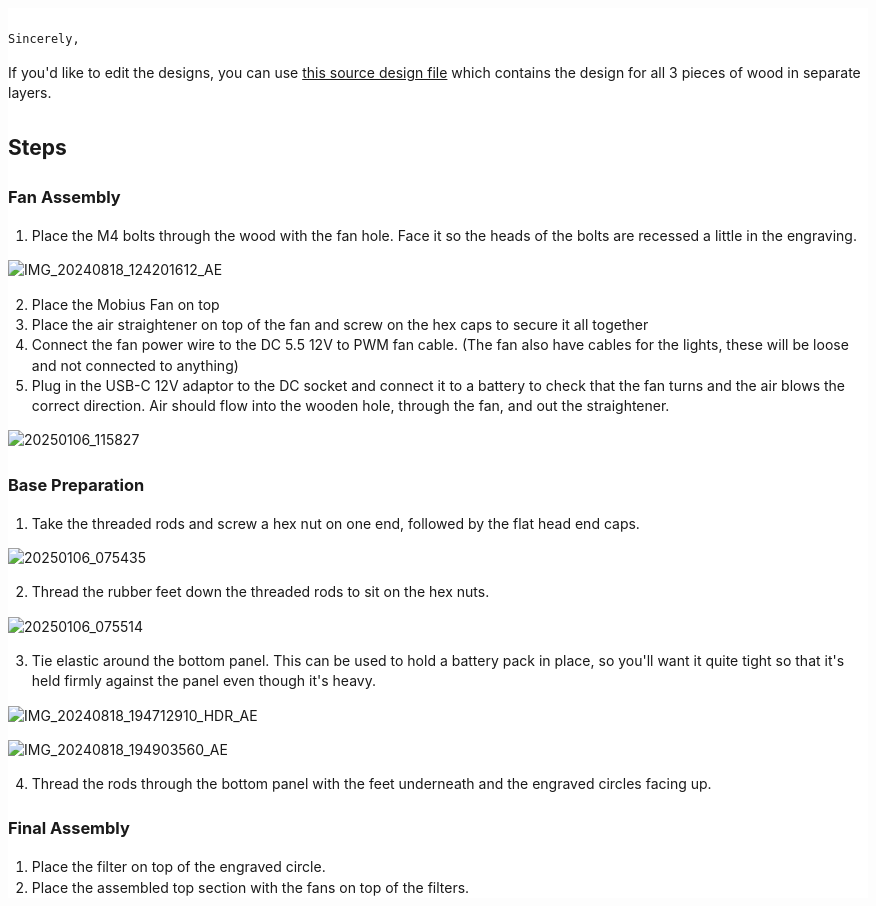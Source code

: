```

Sincerely,

```

If you'd like to edit the designs, you can use [this source design file](../source%20design%20files/double%20portable%20-%20all%20layers.svg) which contains the design for all 3 pieces of wood in separate layers.

## Steps

### Fan Assembly

1. Place the M4 bolts through the wood with the fan hole. Face it so the heads of the bolts are recessed a little in the engraving.

![IMG_20240818_124201612_AE](https://github.com/user-attachments/assets/55d4636d-360f-48fd-822d-693819fed3ac)

2. Place the Mobius Fan on top
3. Place the air straightener on top of the fan and screw on the hex caps to secure it all together
4. Connect the fan power wire to the DC 5.5 12V to PWM fan cable. (The fan also have cables for the lights, these will be loose and not connected to anything)
5. Plug in the USB-C 12V adaptor to the DC socket and connect it to a battery to check that the fan turns and the air blows the correct direction. Air should flow into the wooden hole, through the fan, and out the straightener.
   
![20250106_115827](https://github.com/user-attachments/assets/be914c7c-777d-492a-9009-33efda3604b4)

### Base Preparation

1. Take the threaded rods and screw a hex nut on one end, followed by the flat head end caps.

![20250106_075435](https://github.com/user-attachments/assets/c8911457-5fe8-42ac-9afe-8eb0d44794e7)

2. Thread the rubber feet down the threaded rods to sit on the hex nuts.

![20250106_075514](https://github.com/user-attachments/assets/4b4c12e3-2473-4792-8849-dd2b1e878618)

3. Tie elastic around the bottom panel. This can be used to hold a battery pack in place, so you'll want it quite tight so that it's held firmly against the panel even though it's heavy.

![IMG_20240818_194712910_HDR_AE](https://github.com/user-attachments/assets/2d8ce212-f635-4c1f-97c1-6cefbf22a640)

![IMG_20240818_194903560_AE](https://github.com/user-attachments/assets/77b92061-dd45-4f20-b564-8d8be22813f8)

4. Thread the rods through the bottom panel with the feet underneath and the engraved circles facing up.

### Final Assembly

1. Place the filter on top of the engraved circle.
2. Place the assembled top section with the fans on top of the filters.
